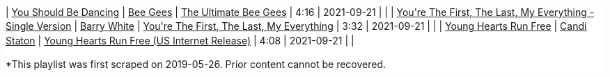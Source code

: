| [You Should Be Dancing](https://open.spotify.com/track/4T5Y25pWs2pVZVcFIqFuf8) | [Bee Gees](https://open.spotify.com/artist/1LZEQNv7sE11VDY3SdxQeN) | [The Ultimate Bee Gees](https://open.spotify.com/album/5GucSY3249qHDx4v1Hcxry) | 4:16 | 2021-09-21 |  |
| [You're The First, The Last, My Everything \- Single Version](https://open.spotify.com/track/3ZYO0HGRFFdAGeb8o7F9KC) | [Barry White](https://open.spotify.com/artist/3rfgbfpPSfXY40lzRK7Syt) | [You're The First, The Last, My Everything](https://open.spotify.com/album/3t2UIcBhhF4x11PFUr5Wbf) | 3:32 | 2021-09-21 |  |
| [Young Hearts Run Free](https://open.spotify.com/track/3MFa9idQuY4iJLWsZl3tIQ) | [Candi Staton](https://open.spotify.com/artist/3S34Unhn5yRcaH5K9aU5Et) | [Young Hearts Run Free \(US Internet Release\)](https://open.spotify.com/album/39ntuIhbcC8rsmRV2qXkmZ) | 4:08 | 2021-09-21 |  |

\*This playlist was first scraped on 2019-05-26. Prior content cannot be recovered.
